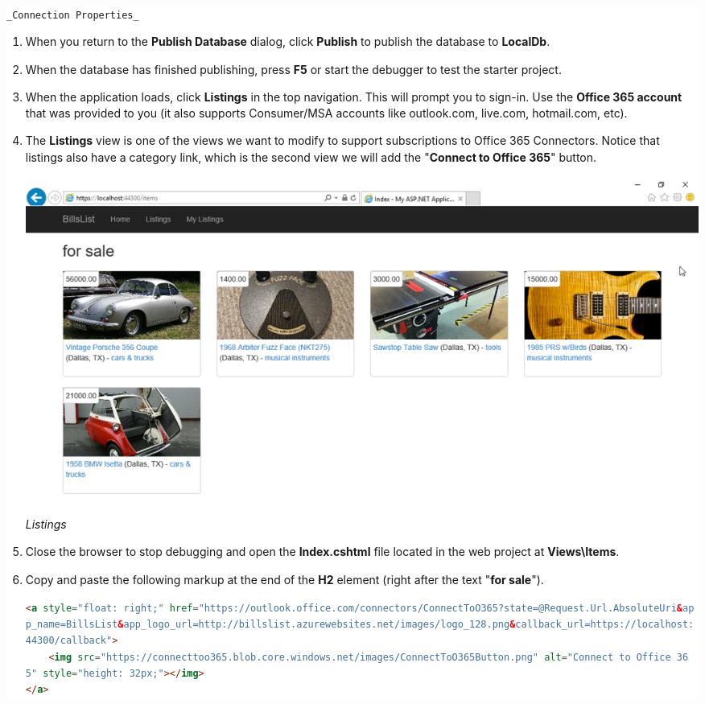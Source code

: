     _Connection Properties_

1. When you return to the **Publish Database** dialog, click **Publish** to publish the database to **LocalDb**.

1. When the database has finished publishing, press **F5** or start the debugger to test the starter project.

1. When the application loads, click **Listings** in the top navigation. This will prompt you to sign-in. Use the **Office 365 account** that was provided to you (it also supports Consumer/MSA accounts like outlook.com, live.com, hotmail.com, etc).

1. The **Listings** view is one of the views we want to modify to support subscriptions to Office 365 Connectors. Notice that listings also have a category link, which is the second view we will add the "**Connect to Office 365**" button.

	![Listings](Images/Mod4_Listings.png?raw=true "Listings")

    _Listings_

1. Close the browser to stop debugging and open the **Index.cshtml** file located in the web project at **Views\Items**.

1. Copy and paste the following markup at the end of the **H2** element (right after the text "**for sale**").

	````HTML
	<a style="float: right;" href="https://outlook.office.com/connectors/ConnectToO365?state=@Request.Url.AbsoluteUri&app_name=BillsList&app_logo_url=http://billslist.azurewebsites.net/images/logo_128.png&callback_url=https://localhost:44300/callback">
		<img src="https://connecttoo365.blob.core.windows.net/images/ConnectToO365Button.png" alt="Connect to Office 365" style="height: 32px;"></img>
	</a>  
	````
